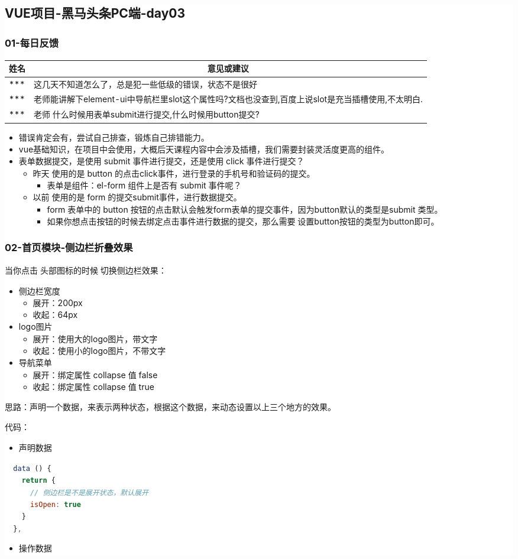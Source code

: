 ## VUE项目-黑马头条PC端-day03

### 01-每日反馈

| 姓名 | 意见或建议                                                   |
| ---- | ------------------------------------------------------------ |
| ***  | 这几天不知道怎么了，总是犯一些低级的错误，状态不是很好       |
| ***  | 老师能讲解下element-ui中导航栏里slot这个属性吗?文档也没查到,百度上说slot是充当插槽使用,不太明白. |
| ***  | 老师 什么时候用表单submit进行提交,什么时候用button提交?      |

- 错误肯定会有，尝试自己排查，锻炼自己排错能力。
- vue基础知识，在项目中会使用，大概后天课程内容中会涉及插槽，我们需要封装灵活度更高的组件。
- 表单数据提交，是使用 submit 事件进行提交，还是使用 click 事件进行提交？
  - 昨天 使用的是 button 的点击click事件，进行登录的手机号和验证码的提交。
    - 表单是组件：el-form 组件上是否有 submit 事件呢？
  - 以前  使用的是 form 的提交submit事件，进行数据提交。
    - form 表单中的 button 按钮的点击默认会触发form表单的提交事件，因为button默认的类型是submit 类型。
    - 如果你想点击按钮的时候去绑定点击事件进行数据的提交，那么需要 设置button按钮的类型为button即可。





### 02-首页模块-侧边栏折叠效果

当你点击 头部图标的时候  切换侧边栏效果：

- 侧边栏宽度
  - 展开：200px
  - 收起：64px
- logo图片
  - 展开：使用大的logo图片，带文字
  - 收起：使用小的logo图片，不带文字
- 导航菜单
  - 展开：绑定属性  collapse  值  false
  - 收起：绑定属性  collapse  值  true

思路：声明一个数据，来表示两种状态，根据这个数据，来动态设置以上三个地方的效果。

代码：

- 声明数据

```js
  data () {
    return {
      // 侧边栏是不是展开状态，默认展开
      isOpen: true
    }
  },
```

- 操作数据
